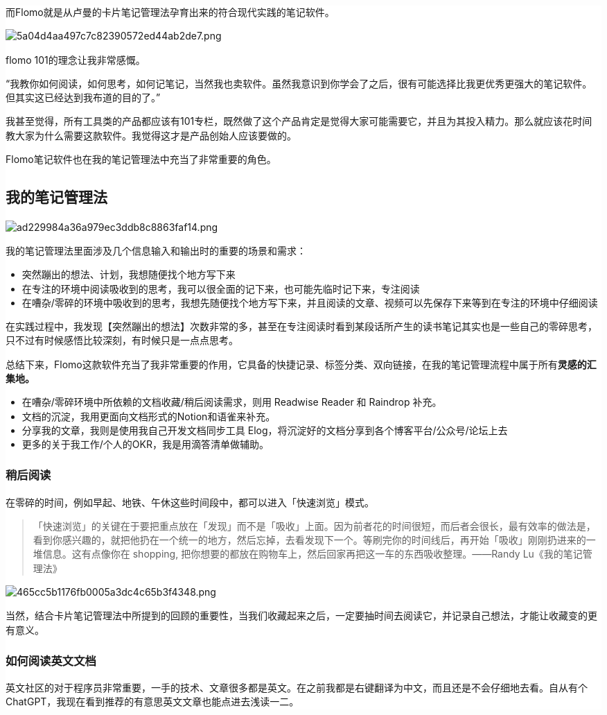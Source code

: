 
而Flomo就是从卢曼的卡片笔记管理法孕育出来的符合现代实践的笔记软件。


![5a04d4aa497c7c82390572ed44ab2de7.png](https://image.1874.cool/728f3d25439d3fe8d2ea5cf2de604bc9.png)


flomo 101的理念让我非常感慨。


“我教你如何阅读，如何思考，如何记笔记，当然我也卖软件。虽然我意识到你学会了之后，很有可能选择比我更优秀更强大的笔记软件。但其实这已经达到我布道的目的了。”


我甚至觉得，所有工具类的产品都应该有101专栏，既然做了这个产品肯定是觉得大家可能需要它，并且为其投入精力。那么就应该花时间教大家为什么需要这款软件。我觉得这才是产品创始人应该要做的。


Flomo笔记软件也在我的笔记管理法中充当了非常重要的角色。


## **我的笔记管理法**


![ad229984a36a979ec3ddb8c8863faf14.png](https://image.1874.cool/303b1f8a6188d1a3e09bd7311079b9e7.png)


我的笔记管理法里面涉及几个信息输入和输出时的重要的场景和需求：

- 突然蹦出的想法、计划，我想随便找个地方写下来
- 在专注的环境中阅读吸收到的思考，我可以很全面的记下来，也可能先临时记下来，专注阅读
- 在嘈杂/零碎的环境中吸收到的思考，我想先随便找个地方写下来，并且阅读的文章、视频可以先保存下来等到在专注的环境中仔细阅读

在实践过程中，我发现【突然蹦出的想法】次数非常的多，甚至在专注阅读时看到某段话所产生的读书笔记其实也是一些自己的零碎思考，只不过有时候感悟比较深刻，有时候只是一点点思考。


总结下来，Flomo这款软件充当了我非常重要的作用，它具备的快捷记录、标签分类、双向链接，在我的笔记管理流程中属于所有**灵感的汇集地。**

- 在嘈杂/零碎环境中所依赖的文档收藏/稍后阅读需求，则用 Readwise Reader 和 Raindrop 补充。
- 文档的沉淀，我用更面向文档形式的Notion和语雀来补充。
- 分享我的文章，我则是使用我自己开发文档同步工具 Elog，将沉淀好的文档分享到各个博客平台/公众号/论坛上去
- 更多的关于我工作/个人的OKR，我是用滴答清单做辅助。

### **稍后阅读**


在零碎的时间，例如早起、地铁、午休这些时间段中，都可以进入「快速浏览」模式。


> 「快速浏览」的关键在于要把重点放在「发现」而不是「吸收」上面。因为前者花的时间很短，而后者会很长，最有效率的做法是，看到你感兴趣的，就把他扔在一个统一的地方，然后忘掉，去看发现下一个。等刷完你的时间线后，再开始「吸收」刚刚扔进来的一堆信息。这有点像你在 shopping, 把你想要的都放在购物车上，然后回家再把这一车的东西吸收整理。——Randy Lu《我的笔记管理法》


![465cc5b1176fb0005a3dc4c65b3f4348.png](https://image.1874.cool/57e92d6800591697735cb6d651aad998.png)


当然，结合卡片笔记管理法中所提到的回顾的重要性，当我们收藏起来之后，一定要抽时间去阅读它，并记录自己想法，才能让收藏变的更有意义。


### **如何阅读英文文档**


英文社区的对于程序员非常重要，一手的技术、文章很多都是英文。在之前我都是右键翻译为中文，而且还是不会仔细地去看。自从有个 ChatGPT，我现在看到推荐的有意思英文文章也能点进去浅读一二。

